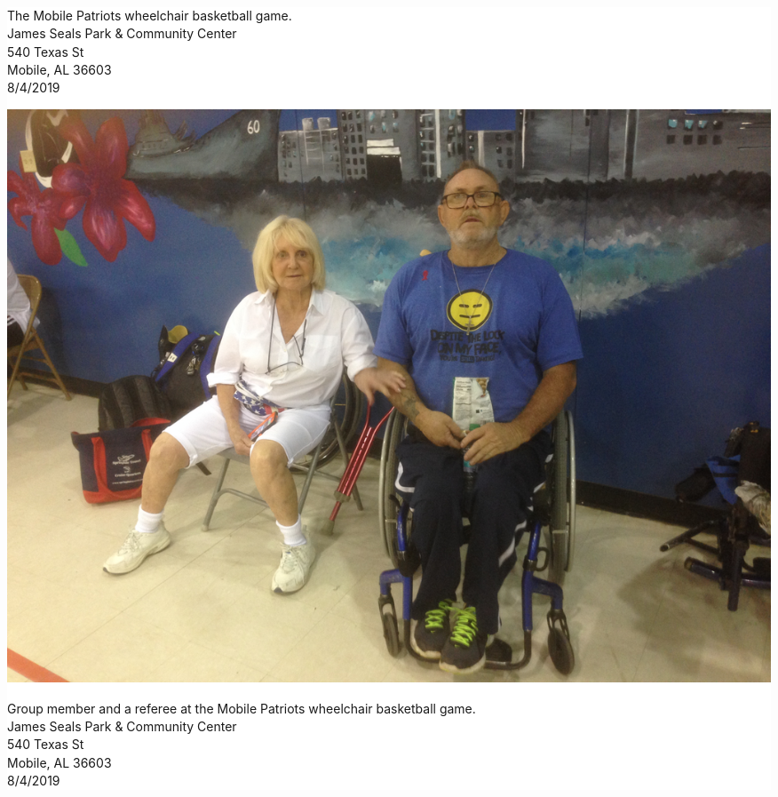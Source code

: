 The Mobile Patriots wheelchair basketball game.  
James Seals Park & Community Center  
540 Texas St  
Mobile, AL 36603  
8/4/2019

</div>

<div class="image-card">

<img src="group%20members.JPG" onclick="openModal(this)"
alt="2019 Event - Image 9" />

Group member and a referee at the Mobile Patriots wheelchair basketball
game.  
James Seals Park & Community Center  
540 Texas St  
Mobile, AL 36603  
8/4/2019

</div>
